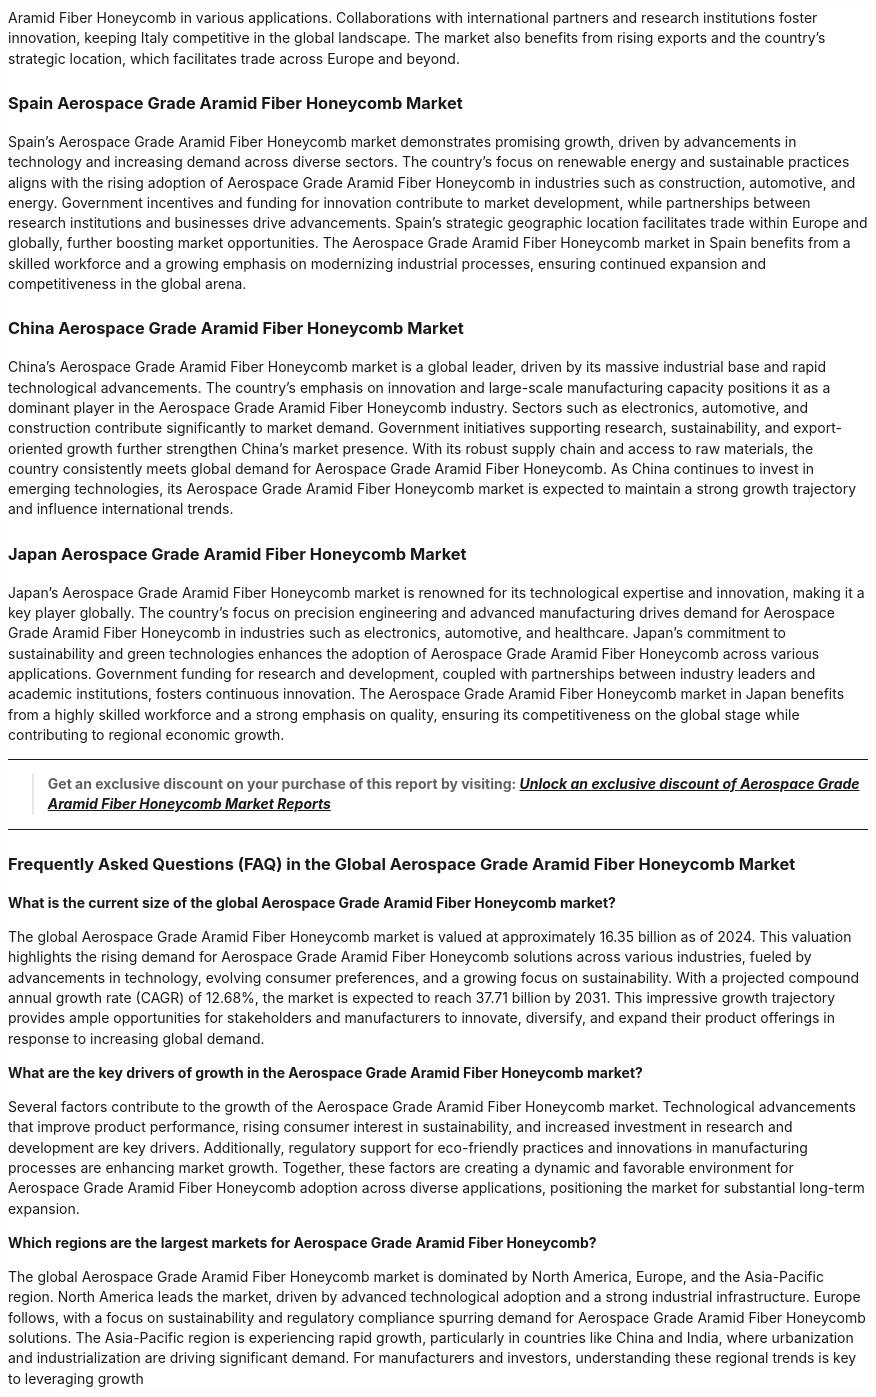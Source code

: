 Aramid Fiber Honeycomb in various applications. Collaborations with international partners and research institutions foster innovation, keeping Italy competitive in the global landscape. The market also benefits from rising exports and the country&rsquo;s strategic location, which facilitates trade across Europe and beyond.</p><h3>Spain Aerospace Grade Aramid Fiber Honeycomb Market</h3><p>Spain&rsquo;s Aerospace Grade Aramid Fiber Honeycomb market demonstrates promising growth, driven by advancements in technology and increasing demand across diverse sectors. The country&rsquo;s focus on renewable energy and sustainable practices aligns with the rising adoption of Aerospace Grade Aramid Fiber Honeycomb in industries such as construction, automotive, and energy. Government incentives and funding for innovation contribute to market development, while partnerships between research institutions and businesses drive advancements. Spain&rsquo;s strategic geographic location facilitates trade within Europe and globally, further boosting market opportunities. The Aerospace Grade Aramid Fiber Honeycomb market in Spain benefits from a skilled workforce and a growing emphasis on modernizing industrial processes, ensuring continued expansion and competitiveness in the global arena.</p><h3>China Aerospace Grade Aramid Fiber Honeycomb Market</h3><p>China&rsquo;s Aerospace Grade Aramid Fiber Honeycomb market is a global leader, driven by its massive industrial base and rapid technological advancements. The country&rsquo;s emphasis on innovation and large-scale manufacturing capacity positions it as a dominant player in the Aerospace Grade Aramid Fiber Honeycomb industry. Sectors such as electronics, automotive, and construction contribute significantly to market demand. Government initiatives supporting research, sustainability, and export-oriented growth further strengthen China&rsquo;s market presence. With its robust supply chain and access to raw materials, the country consistently meets global demand for Aerospace Grade Aramid Fiber Honeycomb. As China continues to invest in emerging technologies, its Aerospace Grade Aramid Fiber Honeycomb market is expected to maintain a strong growth trajectory and influence international trends.</p><h3>Japan Aerospace Grade Aramid Fiber Honeycomb Market</h3><p>Japan&rsquo;s Aerospace Grade Aramid Fiber Honeycomb market is renowned for its technological expertise and innovation, making it a key player globally. The country&rsquo;s focus on precision engineering and advanced manufacturing drives demand for Aerospace Grade Aramid Fiber Honeycomb in industries such as electronics, automotive, and healthcare. Japan&rsquo;s commitment to sustainability and green technologies enhances the adoption of Aerospace Grade Aramid Fiber Honeycomb across various applications. Government funding for research and development, coupled with partnerships between industry leaders and academic institutions, fosters continuous innovation. The Aerospace Grade Aramid Fiber Honeycomb market in Japan benefits from a highly skilled workforce and a strong emphasis on quality, ensuring its competitiveness on the global stage while contributing to regional economic growth.</p><hr /><blockquote><p><strong>Get an exclusive discount on your purchase of this report by visiting: <em><a href="://marketresearchpulse.com/ask-for-discount/84400?utm_source=Github&amp;utm_medium=025">Unlock an exclusive discount of Aerospace Grade Aramid Fiber Honeycomb Market Reports</a></em>&nbsp;</strong></p></blockquote><hr /><h3>Frequently Asked Questions (FAQ) in the Global Aerospace Grade Aramid Fiber Honeycomb Market</h3><p><strong>What is the current size of the global Aerospace Grade Aramid Fiber Honeycomb market?</strong></p><p>The global Aerospace Grade Aramid Fiber Honeycomb market is valued at approximately 16.35 billion as of 2024. This valuation highlights the rising demand for Aerospace Grade Aramid Fiber Honeycomb solutions across various industries, fueled by advancements in technology, evolving consumer preferences, and a growing focus on sustainability. With a projected compound annual growth rate (CAGR) of 12.68%, the market is expected to reach 37.71 billion by 2031. This impressive growth trajectory provides ample opportunities for stakeholders and manufacturers to innovate, diversify, and expand their product offerings in response to increasing global demand.</p><p><strong>What are the key drivers of growth in the Aerospace Grade Aramid Fiber Honeycomb market?</strong></p><p>Several factors contribute to the growth of the Aerospace Grade Aramid Fiber Honeycomb market. Technological advancements that improve product performance, rising consumer interest in sustainability, and increased investment in research and development are key drivers. Additionally, regulatory support for eco-friendly practices and innovations in manufacturing processes are enhancing market growth. Together, these factors are creating a dynamic and favorable environment for Aerospace Grade Aramid Fiber Honeycomb adoption across diverse applications, positioning the market for substantial long-term expansion.</p><p><strong>Which regions are the largest markets for Aerospace Grade Aramid Fiber Honeycomb?</strong></p><p>The global Aerospace Grade Aramid Fiber Honeycomb market is dominated by North America, Europe, and the Asia-Pacific region. North America leads the market, driven by advanced technological adoption and a strong industrial infrastructure. Europe follows, with a focus on sustainability and regulatory compliance spurring demand for Aerospace Grade Aramid Fiber Honeycomb solutions. The Asia-Pacific region is experiencing rapid growth, particularly in countries like China and India, where urbanization and industrialization are driving significant demand. For manufacturers and investors, understanding these regional trends is key to leveraging growth